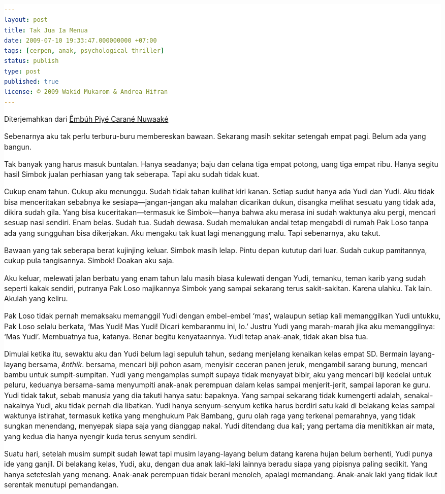 ```yaml
---
layout: post 
title: Tak Jua Ia Menua 
date: 2009-07-10 19:33:47.000000000 +07:00 
tags: [cerpen, anak, psychological thriller]
status: publish 
type: post 
published: true 
license: © 2009 Wakid Mukarom & Andrea Hifran
---
```


<p class='mr'>Diterjemahkan dari <a href="{{ site.baseurl }}/2009/01/26/clingus/">Êmbúh Piyé Carané Nuwaaké</a></p>

<p class='ni'>Sebenarnya aku tak perlu terburu-buru membereskan bawaan. Sekarang masih sekitar setengah empat pagi. Belum ada yang bangun.</p>

Tak banyak yang harus masuk buntalan. Hanya seadanya; baju dan celana tiga empat potong, uang tiga empat ribu. Hanya segitu hasil Simbok jualan perhiasan yang tak seberapa. Tapi aku sudah tidak kuat.

Cukup enam tahun. Cukup aku menunggu. Sudah tidak tahan kulihat kiri kanan. Setiap sudut hanya ada Yudi dan Yudi. Aku tidak bisa menceritakan sebabnya ke sesiapa—jangan-jangan aku malahan dicarikan dukun, disangka melihat sesuatu yang tidak ada, dikira sudah gila. Yang bisa kuceritakan—termasuk ke Simbok—hanya bahwa aku merasa ini sudah waktunya aku pergi, mencari sesuap nasi sendiri. Enam belas. Sudah tua. Sudah dewasa. Sudah memalukan andai tetap mengabdi di rumah Pak Loso tanpa ada yang sungguhan bisa dikerjakan. Aku mengaku tak kuat lagi menanggung malu. Tapi sebenarnya, aku takut.

Bawaan yang tak seberapa berat kujinjing keluar. Simbok masih lelap. Pintu depan kututup dari luar. Sudah cukup pamitannya, cukup pula tangisannya. Simbok! Doakan aku saja.

Aku keluar, melewati jalan berbatu yang enam tahun lalu masih biasa kulewati dengan Yudi, temanku, teman karib yang sudah seperti kakak sendiri, putranya Pak Loso majikannya Simbok yang sampai sekarang terus sakit-sakitan. Karena ulahku. Tak lain. Akulah yang keliru.

Pak Loso tidak pernah memaksaku memanggil Yudi dengan embel-embel ‘mas’, walaupun setiap kali memanggilkan Yudi untukku, Pak Loso selalu berkata, ‘Mas Yudi! Mas Yudi! Dicari kembaranmu ini, lo.’ Justru Yudi yang marah-marah jika aku memanggilnya: ‘Mas Yudi’. Membuatnya tua, katanya. Benar begitu kenyataannya. Yudi tetap anak-anak, tidak akan bisa tua.

Dimulai ketika itu, sewaktu aku dan Yudi belum lagi sepuluh tahun, sedang menjelang kenaikan kelas empat SD. Bermain layang-layang bersama, *ênthík*. bersama, mencari biji pohon asam, menyisir ceceran panen jeruk, mengambil sarang burung, mencari bambu untuk sumpit-sumpitan. Yudi yang mengamplas sumpit supaya tidak menyayat bibir, aku yang mencari biji kedelai untuk peluru, keduanya bersama-sama menyumpiti anak-anak perempuan dalam kelas sampai menjerit-jerit, sampai laporan ke guru. Yudi tidak takut, sebab manusia yang dia takuti hanya satu: bapaknya. Yang sampai sekarang tidak kumengerti adalah, senakal-nakalnya Yudi, aku tidak pernah dia libatkan. Yudi hanya senyum-senyum ketika harus berdiri satu kaki di belakang kelas sampai waktunya istirahat, termasuk ketika yang menghukum Pak Bambang, guru olah raga yang terkenal pemarahnya, yang tidak sungkan menendang, menyepak siapa saja yang dianggap nakal. Yudi ditendang dua kali; yang pertama dia menitikkan air mata, yang kedua dia hanya nyengir kuda terus senyum sendiri.

Suatu hari, setelah musim sumpit sudah lewat tapi musim layang-layang belum datang karena hujan belum berhenti, Yudi punya ide yang ganjil. Di belakang kelas, Yudi, aku, dengan dua anak laki-laki lainnya beradu siapa yang pipisnya paling sedikit. Yang hanya seteteslah yang menang. Anak-anak perempuan tidak berani menoleh, apalagi memandang. Anak-anak laki yang tidak ikut serentak menutupi pemandangan.
